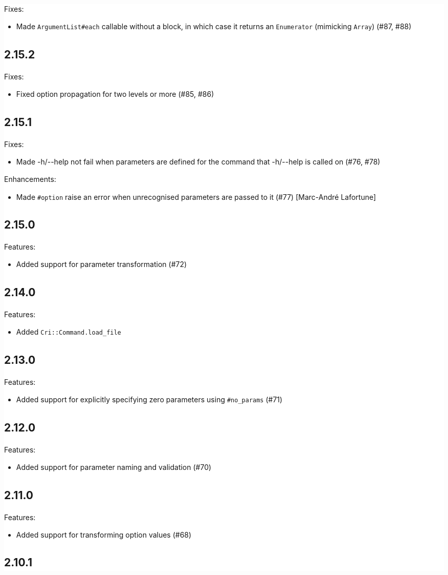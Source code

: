 Fixes:

- Made `ArgumentList#each` callable without a block, in which case it returns an `Enumerator` (mimicking `Array`) (#87, #88)

## 2.15.2

Fixes:

- Fixed option propagation for two levels or more (#85, #86)

## 2.15.1

Fixes:

- Made -h/--help not fail when parameters are defined for the command that -h/--help is called on (#76, #78)

Enhancements:

- Made `#option` raise an error when unrecognised parameters are passed to it (#77) [Marc-André Lafortune]

## 2.15.0

Features:

- Added support for parameter transformation (#72)

## 2.14.0

Features:

- Added `Cri::Command.load_file`

## 2.13.0

Features:

- Added support for explicitly specifying zero parameters using `#no_params` (#71)

## 2.12.0

Features:

- Added support for parameter naming and validation (#70)

## 2.11.0

Features:

- Added support for transforming option values (#68)

## 2.10.1
